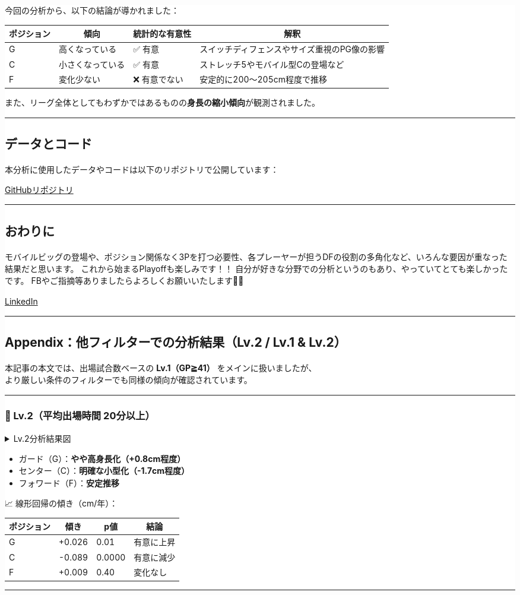 今回の分析から、以下の結論が導かれました：

| ポジション | 傾向 | 統計的な有意性 | 解釈 |
|------------|------|----------------|------|
| G | 高くなっている | ✅ 有意 | スイッチディフェンスやサイズ重視のPG像の影響 |
| C | 小さくなっている | ✅ 有意 | ストレッチ5やモバイル型Cの登場など |
| F | 変化少ない | ❌ 有意でない | 安定的に200〜205cm程度で推移 |

また、リーグ全体としてもわずかではあるものの**身長の縮小傾向**が観測されました。

---

## データとコード

本分析に使用したデータやコードは以下のリポジトリで公開しています：

[GitHubリポジトリ](https://github.com/shokubohcm/personal_blog/tree/main/nba_height_transition)

---

## おわりに

モバイルビッグの登場や、ポジション関係なく3Pを打つ必要性、各プレーヤーが担うDFの役割の多角化など、いろんな要因が重なった結果だと思います。
これから始まるPlayoffも楽しみです！！
自分が好きな分野での分析というのもあり、やっていてとても楽しかったです。
FBやご指摘等ありましたらよろしくお願いいたします🙇‍♂️

[LinkedIn](https://www.linkedin.com/in/shokubohcm)

---

## Appendix：他フィルターでの分析結果（Lv.2 / Lv.1 & Lv.2）

本記事の本文では、出場試合数ベースの **Lv.1（GP≧41）** をメインに扱いましたが、  
より厳しい条件のフィルターでも同様の傾向が確認されています。

---

### 🔹 Lv.2（平均出場時間 20分以上）

<details><summary>Lv.2分析結果図</summary></details>

- ガード（G）：**やや高身長化（+0.8cm程度）**  
- センター（C）：**明確な小型化（-1.7cm程度）**  
- フォワード（F）：**安定推移**  

📈 線形回帰の傾き（cm/年）：

| ポジション | 傾き | p値 | 結論 |
|------------|------|-----|------|
| G          | +0.026 | 0.01 | 有意に上昇 |
| C          | -0.089 | 0.0000 | 有意に減少 |
| F          | +0.009 | 0.40 | 変化なし |

---